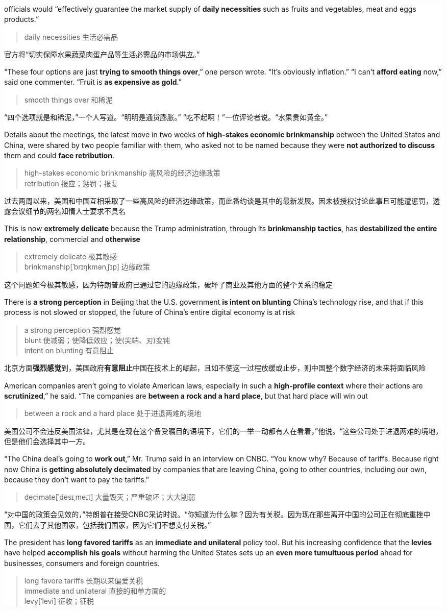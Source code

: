 officials would “effectively guarantee the market supply of **daily necessities** such as fruits and vegetables, meat and eggs products.”
>daily necessities 生活必需品

官方将“切实保障水果蔬菜肉蛋产品等生活必需品的市场供应。”

“These four options are just **trying to smooth things over**,” one person wrote. “It’s obviously inflation.” “I can’t **afford eating** now,” said one commenter. “Fruit is **as expensive as gold**.”
>smooth things over 和稀泥

“四个选项就是和稀泥，”一个人写道。“明明是通货膨胀。”  “吃不起啊！”一位评论者说。“水果贵如黄金。”

Details about the meetings, the latest move in two weeks of **high-stakes economic brinkmanship** between the United States and China, were shared by two people familiar with them, who asked not to be named because they were **not authorized to discuss** them and could **face retribution**.
>high-stakes economic brinkmanship 高风险的经济边缘政策  
>retribution 报应；惩罚；报复  

过去两周以来，美国和中国互相采取了一些高风险的经济边缘政策，而此番约谈是其中的最新发展。因未被授权讨论此事且可能遭惩罚，透露会议细节的两名知情人士要求不具名

This is now **extremely delicate** because the Trump administration, through its **brinkmanship tactics**, has **destabilized the entire relationship**, commercial and **otherwise**
>extremely delicate 极其敏感  
>brinkmanship[ˈbrɪŋkmənˌʃɪp] 边缘政策  

这个问题如今极其敏感，因为特朗普政府已通过它的边缘政策，破坏了商业及其他方面的整个关系的稳定

There is **a strong perception** in Beijing that the U.S. government **is intent on blunting** China’s technology rise, and that if this process is not slowed or stopped, the future of China’s entire digital economy is at risk
>a strong perception 强烈感觉  
>blunt 使减弱；使降低效应；使(尖端、刃)变钝  
>intent on blunting 有意阻止

北京方面**强烈感觉**到，美国政府**有意阻止**中国在技术上的崛起，且如不使这一过程放缓或止步，则中国整个数字经济的未来将面临风险

American companies aren’t going to violate American laws, especially in such a **high-profile context** where their actions are **scrutinized**,” he said. “The companies are **between a rock and a hard place**, but that hard place will win out
>between a rock and a hard place 处于进退两难的境地

美国公司不会违反美国法律，尤其是在现在这个备受瞩目的语境下，它们的一举一动都有人在看着，”他说。“这些公司处于进退两难的境地，但是他们会选择其中一方。

“The China deal’s going to **work out**,” Mr. Trump said in an interview on CNBC. “You know why? Because of tariffs. Because right now China is **getting absolutely decimated** by companies that are leaving China, going to other countries, including our own, because they don’t want to pay the tariffs.”
>decimate[ˈdesɪˌmeɪt] 大量毁灭；严重破坏；大大削弱

“对中国的政策会见效的，”特朗普在接受CNBC采访时说。“你知道为什么嘛？因为有关税。因为现在那些离开中国的公司正在彻底重挫中国，它们去了其他国家，包括我们国家，因为它们不想支付关税。”

The president has **long favored tariffs** as an **immediate and unilateral** policy tool. But his increasing confidence that the **levies** have helped **accomplish his goals** without harming the United States sets up an **even more tumultuous period** ahead for businesses, consumers and foreign countries.
>long favore tariffs 长期以来偏爱关税  
>immediate and unilateral 直接的和单方面的  
>levy[ˈlevi] 征收；征税

